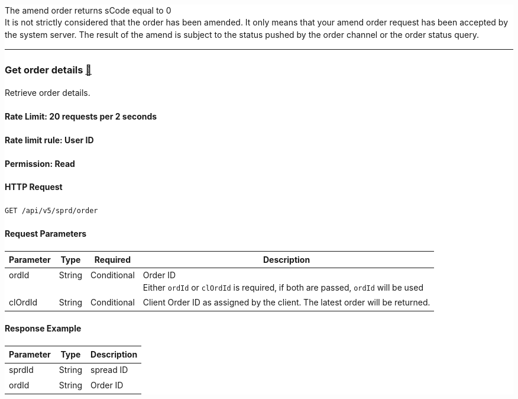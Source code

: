The amend order returns sCode equal to 0  
It is not strictly considered that the order has been amended. It only means
that your amend order request has been accepted by the system server. The result
of the amend is subject to the status pushed by the order channel or the order
status query.

---

### Get order details [🔗](https://www.okx.com/docs-v5/en/#spread-trading-rest-api-get-order-details "Direct link to: https://www.okx.com/docs-v5/en/#spread-trading-rest-api-get-order-details")

Retrieve order details.

#### Rate Limit: 20 requests per 2 seconds

#### Rate limit rule: User ID

#### Permission: Read

#### HTTP Request

`GET /api/v5/sprd/order`

#### Request Parameters

| Parameter | Type   | Required    | Description                                                                                                                    |
| --------- | ------ | ----------- | ------------------------------------------------------------------------------------------------------------------------------ |
| ordId     | String | Conditional | Order ID<br>Either <code>ordId</code> or <code>clOrdId</code> is required, if both are passed, <code>ordId</code> will be used |
| clOrdId   | String | Conditional | Client Order ID as assigned by the client. The latest order will be returned.                                                  |

#### Response Example

| Parameter       | Type   | Description                                                                                                                                                                                                                                                                                                                                                                                                                                                                                                                                                                                                                                                                                                                                                                                                                                                                                                                                        |
| --------------- | ------ | -------------------------------------------------------------------------------------------------------------------------------------------------------------------------------------------------------------------------------------------------------------------------------------------------------------------------------------------------------------------------------------------------------------------------------------------------------------------------------------------------------------------------------------------------------------------------------------------------------------------------------------------------------------------------------------------------------------------------------------------------------------------------------------------------------------------------------------------------------------------------------------------------------------------------------------------------- |
| sprdId          | String | spread ID                                                                                                                                                                                                                                                                                                                                                                                                                                                                                                                                                                                                                                                                                                                                                                                                                                                                                                                                          |
| ordId           | String | Order ID                                                                                                                                                                                                                                                                                                                                                                                                                                                                                                                                                                                                                                                                                                                                                                                                                                                                                                                                           |